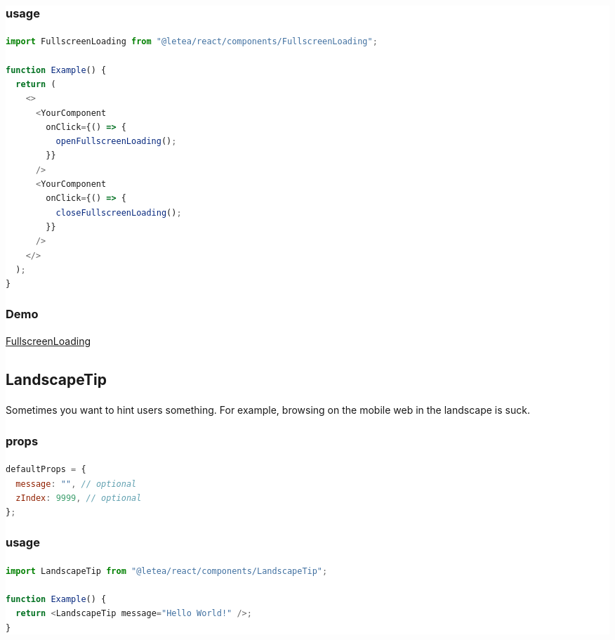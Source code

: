 ### usage

```js
import FullscreenLoading from "@letea/react/components/FullscreenLoading";

function Example() {
  return (
    <>
      <YourComponent
        onClick={() => {
          openFullscreenLoading();
        }}
      />
      <YourComponent
        onClick={() => {
          closeFullscreenLoading();
        }}
      />
    </>
  );
}

```

### Demo

[FullscreenLoading](https://storybook.letea.me/?path=/story/components-layout-6--fullscreenloading)

## LandscapeTip

Sometimes you want to hint users something. For example, browsing on the mobile web in the landscape is suck.

### props

```js
defaultProps = {
  message: "", // optional
  zIndex: 9999, // optional
};

```

### usage

```js
import LandscapeTip from "@letea/react/components/LandscapeTip";

function Example() {
  return <LandscapeTip message="Hello World!" />;
}

```

